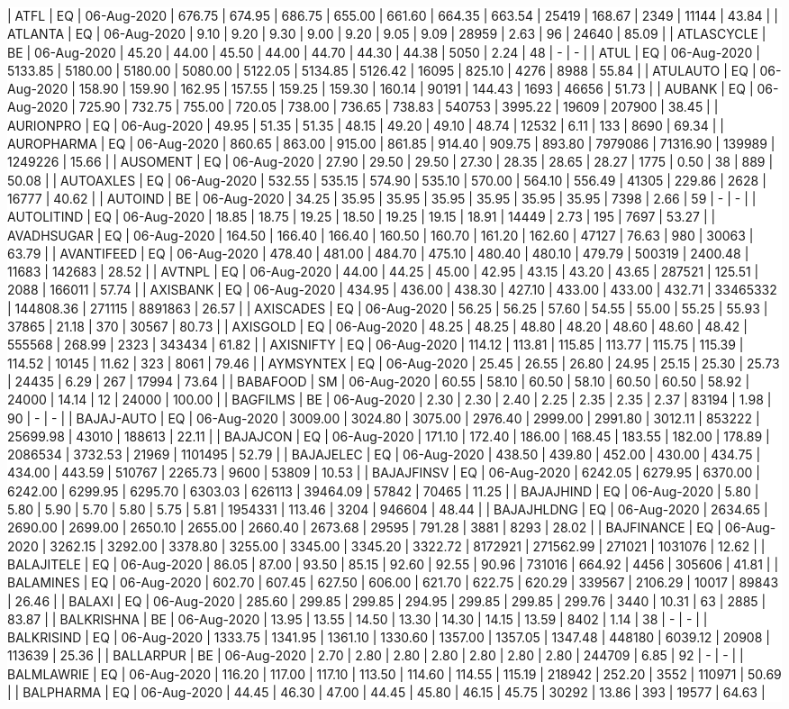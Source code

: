 | ATFL | EQ | 06-Aug-2020 | 676.75 | 674.95 | 686.75 | 655.00 | 661.60 | 664.35 | 663.54 | 25419 | 168.67 | 2349 | 11144 | 43.84 |
| ATLANTA | EQ | 06-Aug-2020 | 9.10 | 9.20 | 9.30 | 9.00 | 9.20 | 9.05 | 9.09 | 28959 | 2.63 | 96 | 24640 | 85.09 |
| ATLASCYCLE | BE | 06-Aug-2020 | 45.20 | 44.00 | 45.50 | 44.00 | 44.70 | 44.30 | 44.38 | 5050 | 2.24 | 48 | - | - |
| ATUL | EQ | 06-Aug-2020 | 5133.85 | 5180.00 | 5180.00 | 5080.00 | 5122.05 | 5134.85 | 5126.42 | 16095 | 825.10 | 4276 | 8988 | 55.84 |
| ATULAUTO | EQ | 06-Aug-2020 | 158.90 | 159.90 | 162.95 | 157.55 | 159.25 | 159.30 | 160.14 | 90191 | 144.43 | 1693 | 46656 | 51.73 |
| AUBANK | EQ | 06-Aug-2020 | 725.90 | 732.75 | 755.00 | 720.05 | 738.00 | 736.65 | 738.83 | 540753 | 3995.22 | 19609 | 207900 | 38.45 |
| AURIONPRO | EQ | 06-Aug-2020 | 49.95 | 51.35 | 51.35 | 48.15 | 49.20 | 49.10 | 48.74 | 12532 | 6.11 | 133 | 8690 | 69.34 |
| AUROPHARMA | EQ | 06-Aug-2020 | 860.65 | 863.00 | 915.00 | 861.85 | 914.40 | 909.75 | 893.80 | 7979086 | 71316.90 | 139989 | 1249226 | 15.66 |
| AUSOMENT | EQ | 06-Aug-2020 | 27.90 | 29.50 | 29.50 | 27.30 | 28.35 | 28.65 | 28.27 | 1775 | 0.50 | 38 | 889 | 50.08 |
| AUTOAXLES | EQ | 06-Aug-2020 | 532.55 | 535.15 | 574.90 | 535.10 | 570.00 | 564.10 | 556.49 | 41305 | 229.86 | 2628 | 16777 | 40.62 |
| AUTOIND | BE | 06-Aug-2020 | 34.25 | 35.95 | 35.95 | 35.95 | 35.95 | 35.95 | 35.95 | 7398 | 2.66 | 59 | - | - |
| AUTOLITIND | EQ | 06-Aug-2020 | 18.85 | 18.75 | 19.25 | 18.50 | 19.25 | 19.15 | 18.91 | 14449 | 2.73 | 195 | 7697 | 53.27 |
| AVADHSUGAR | EQ | 06-Aug-2020 | 164.50 | 166.40 | 166.40 | 160.50 | 160.70 | 161.20 | 162.60 | 47127 | 76.63 | 980 | 30063 | 63.79 |
| AVANTIFEED | EQ | 06-Aug-2020 | 478.40 | 481.00 | 484.70 | 475.10 | 480.40 | 480.10 | 479.79 | 500319 | 2400.48 | 11683 | 142683 | 28.52 |
| AVTNPL | EQ | 06-Aug-2020 | 44.00 | 44.25 | 45.00 | 42.95 | 43.15 | 43.20 | 43.65 | 287521 | 125.51 | 2088 | 166011 | 57.74 |
| AXISBANK | EQ | 06-Aug-2020 | 434.95 | 436.00 | 438.30 | 427.10 | 433.00 | 433.00 | 432.71 | 33465332 | 144808.36 | 271115 | 8891863 | 26.57 |
| AXISCADES | EQ | 06-Aug-2020 | 56.25 | 56.25 | 57.60 | 54.55 | 55.00 | 55.25 | 55.93 | 37865 | 21.18 | 370 | 30567 | 80.73 |
| AXISGOLD | EQ | 06-Aug-2020 | 48.25 | 48.25 | 48.80 | 48.20 | 48.60 | 48.60 | 48.42 | 555568 | 268.99 | 2323 | 343434 | 61.82 |
| AXISNIFTY | EQ | 06-Aug-2020 | 114.12 | 113.81 | 115.85 | 113.77 | 115.75 | 115.39 | 114.52 | 10145 | 11.62 | 323 | 8061 | 79.46 |
| AYMSYNTEX | EQ | 06-Aug-2020 | 25.45 | 26.55 | 26.80 | 24.95 | 25.15 | 25.30 | 25.73 | 24435 | 6.29 | 267 | 17994 | 73.64 |
| BABAFOOD | SM | 06-Aug-2020 | 60.55 | 58.10 | 60.50 | 58.10 | 60.50 | 60.50 | 58.92 | 24000 | 14.14 | 12 | 24000 | 100.00 |
| BAGFILMS | BE | 06-Aug-2020 | 2.30 | 2.30 | 2.40 | 2.25 | 2.35 | 2.35 | 2.37 | 83194 | 1.98 | 90 | - | - |
| BAJAJ-AUTO | EQ | 06-Aug-2020 | 3009.00 | 3024.80 | 3075.00 | 2976.40 | 2999.00 | 2991.80 | 3012.11 | 853222 | 25699.98 | 43010 | 188613 | 22.11 |
| BAJAJCON | EQ | 06-Aug-2020 | 171.10 | 172.40 | 186.00 | 168.45 | 183.55 | 182.00 | 178.89 | 2086534 | 3732.53 | 21969 | 1101495 | 52.79 |
| BAJAJELEC | EQ | 06-Aug-2020 | 438.50 | 439.80 | 452.00 | 430.00 | 434.75 | 434.00 | 443.59 | 510767 | 2265.73 | 9600 | 53809 | 10.53 |
| BAJAJFINSV | EQ | 06-Aug-2020 | 6242.05 | 6279.95 | 6370.00 | 6242.00 | 6299.95 | 6295.70 | 6303.03 | 626113 | 39464.09 | 57842 | 70465 | 11.25 |
| BAJAJHIND | EQ | 06-Aug-2020 | 5.80 | 5.80 | 5.90 | 5.70 | 5.80 | 5.75 | 5.81 | 1954331 | 113.46 | 3204 | 946604 | 48.44 |
| BAJAJHLDNG | EQ | 06-Aug-2020 | 2634.65 | 2690.00 | 2699.00 | 2650.10 | 2655.00 | 2660.40 | 2673.68 | 29595 | 791.28 | 3881 | 8293 | 28.02 |
| BAJFINANCE | EQ | 06-Aug-2020 | 3262.15 | 3292.00 | 3378.80 | 3255.00 | 3345.00 | 3345.20 | 3322.72 | 8172921 | 271562.99 | 271021 | 1031076 | 12.62 |
| BALAJITELE | EQ | 06-Aug-2020 | 86.05 | 87.00 | 93.50 | 85.15 | 92.60 | 92.55 | 90.96 | 731016 | 664.92 | 4456 | 305606 | 41.81 |
| BALAMINES | EQ | 06-Aug-2020 | 602.70 | 607.45 | 627.50 | 606.00 | 621.70 | 622.75 | 620.29 | 339567 | 2106.29 | 10017 | 89843 | 26.46 |
| BALAXI | EQ | 06-Aug-2020 | 285.60 | 299.85 | 299.85 | 294.95 | 299.85 | 299.85 | 299.76 | 3440 | 10.31 | 63 | 2885 | 83.87 |
| BALKRISHNA | BE | 06-Aug-2020 | 13.95 | 13.55 | 14.50 | 13.30 | 14.30 | 14.15 | 13.59 | 8402 | 1.14 | 38 | - | - |
| BALKRISIND | EQ | 06-Aug-2020 | 1333.75 | 1341.95 | 1361.10 | 1330.60 | 1357.00 | 1357.05 | 1347.48 | 448180 | 6039.12 | 20908 | 113639 | 25.36 |
| BALLARPUR | BE | 06-Aug-2020 | 2.70 | 2.80 | 2.80 | 2.80 | 2.80 | 2.80 | 2.80 | 244709 | 6.85 | 92 | - | - |
| BALMLAWRIE | EQ | 06-Aug-2020 | 116.20 | 117.00 | 117.10 | 113.50 | 114.60 | 114.55 | 115.19 | 218942 | 252.20 | 3552 | 110971 | 50.69 |
| BALPHARMA | EQ | 06-Aug-2020 | 44.45 | 46.30 | 47.00 | 44.45 | 45.80 | 46.15 | 45.75 | 30292 | 13.86 | 393 | 19577 | 64.63 |